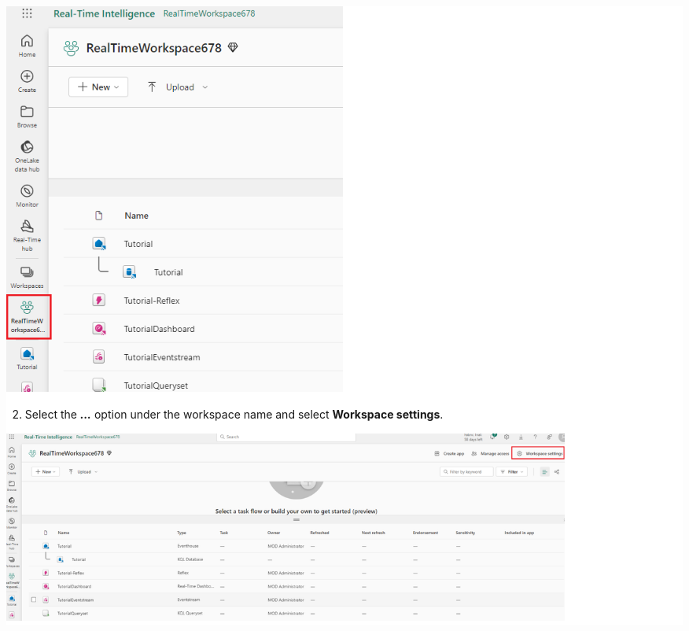 <img src="./media/image119.png" style="width:4.45833in;height:5.1in" />

2.  Select the ***...*** option under the workspace name and
    select **Workspace settings**.

<img src="./media/image120.png"
style="width:7.3995in;height:2.47917in" />
